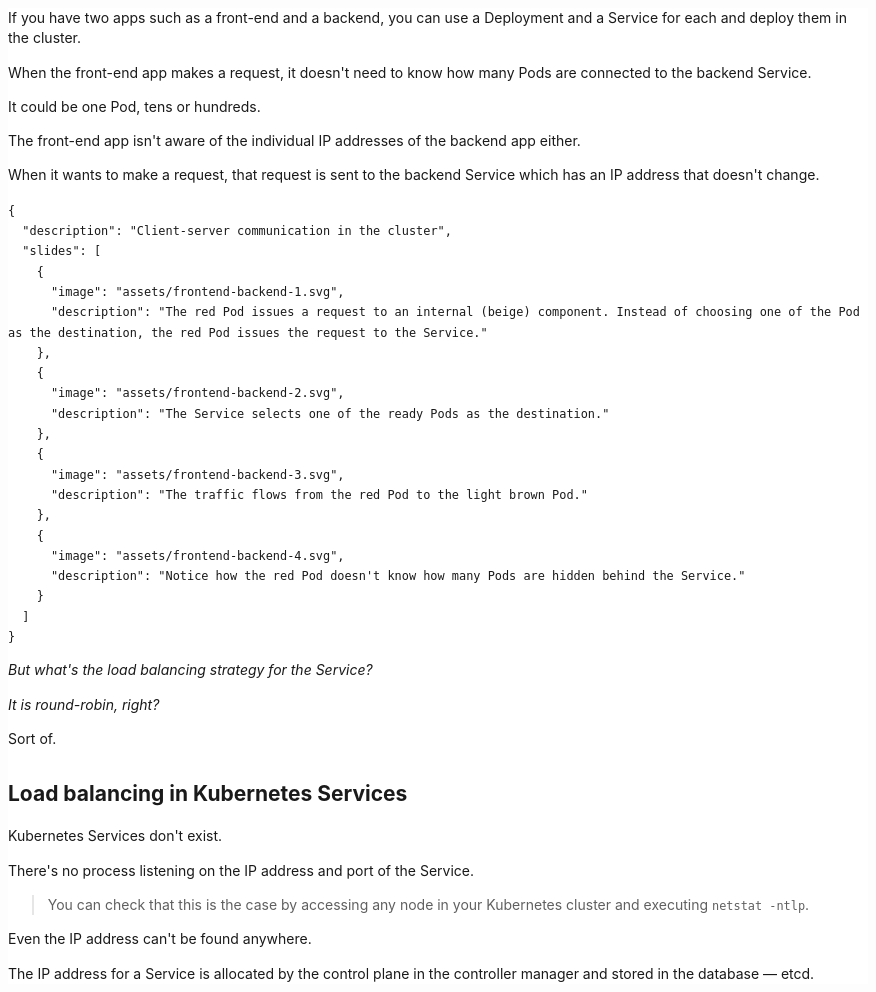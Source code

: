 If you have two apps such as a front-end and a backend, you can use a Deployment and a Service for each and deploy them in the cluster.

When the front-end app makes a request, it doesn't need to know how many Pods are connected to the backend Service.

It could be one Pod, tens or hundreds.

The front-end app isn't aware of the individual IP addresses of the backend app either.

When it wants to make a request, that request is sent to the backend Service which has an IP address that doesn't change.

```slideshow
{
  "description": "Client-server communication in the cluster",
  "slides": [
    {
      "image": "assets/frontend-backend-1.svg",
      "description": "The red Pod issues a request to an internal (beige) component. Instead of choosing one of the Pod as the destination, the red Pod issues the request to the Service."
    },
    {
      "image": "assets/frontend-backend-2.svg",
      "description": "The Service selects one of the ready Pods as the destination."
    },
    {
      "image": "assets/frontend-backend-3.svg",
      "description": "The traffic flows from the red Pod to the light brown Pod."
    },
    {
      "image": "assets/frontend-backend-4.svg",
      "description": "Notice how the red Pod doesn't know how many Pods are hidden behind the Service."
    }
  ]
}
```

_But what's the load balancing strategy for the Service?_

_It is round-robin, right?_

Sort of.

## Load balancing in Kubernetes Services

Kubernetes Services don't exist.

There's no process listening on the IP address and port of the Service.

> You can check that this is the case by accessing any node in your Kubernetes cluster and executing `netstat -ntlp`.

Even the IP address can't be found anywhere.

The IP address for a Service is allocated by the control plane in the controller manager and stored in the database — etcd.

